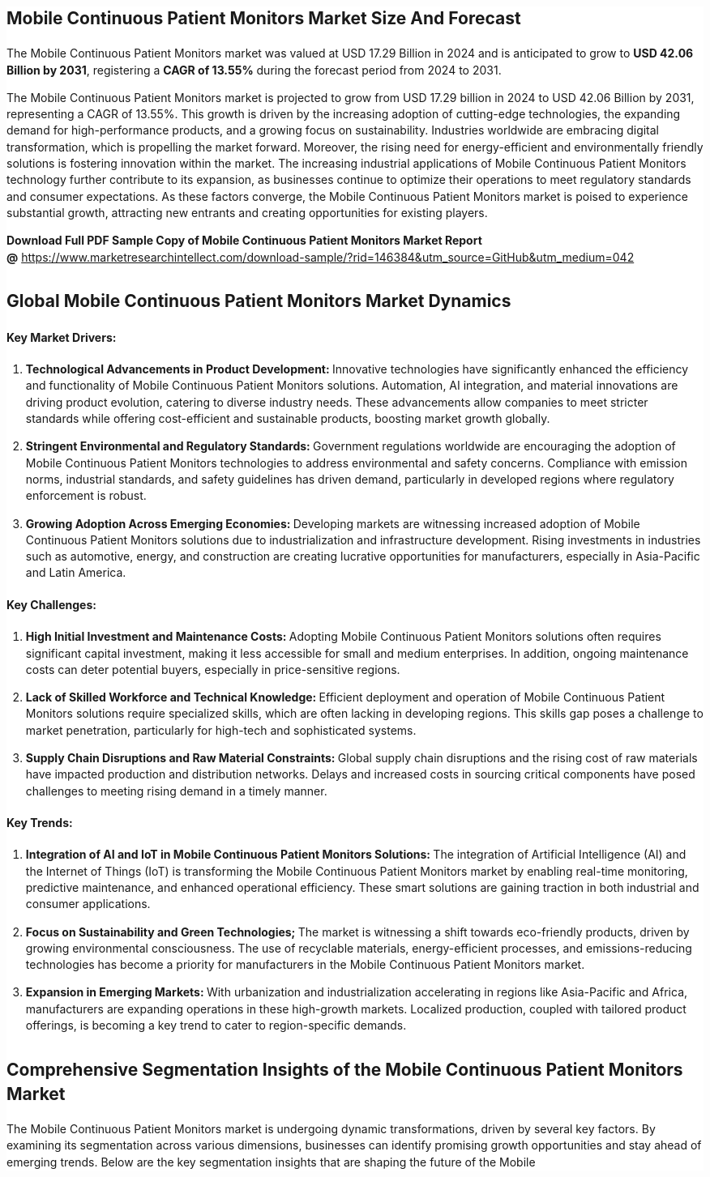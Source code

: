 <h2>Mobile Continuous Patient Monitors Market Size And Forecast</h2><p>The Mobile Continuous Patient Monitors market was valued at USD 17.29 Billion in 2024 and is anticipated to grow to <strong>USD 42.06 Billion by 2031</strong>, registering a <strong>CAGR of 13.55%</strong> during the forecast period from 2024 to 2031.</p><p>The Mobile Continuous Patient Monitors market is projected to grow from USD 17.29 billion in 2024 to USD 42.06 Billion by 2031, representing a CAGR of 13.55%. This growth is driven by the increasing adoption of cutting-edge technologies, the expanding demand for high-performance products, and a growing focus on sustainability. Industries worldwide are embracing digital transformation, which is propelling the market forward. Moreover, the rising need for energy-efficient and environmentally friendly solutions is fostering innovation within the market. The increasing industrial applications of Mobile Continuous Patient Monitors technology further contribute to its expansion, as businesses continue to optimize their operations to meet regulatory standards and consumer expectations. As these factors converge, the Mobile Continuous Patient Monitors market is poised to experience substantial growth, attracting new entrants and creating opportunities for existing players.</p><p><strong>Download Full PDF Sample Copy of Mobile Continuous Patient Monitors Market Report @</strong>&nbsp;<a href="https://www.marketresearchintellect.com/download-sample/?rid=146384&amp;utm_source=GitHub&amp;utm_medium=042">https://www.marketresearchintellect.com/download-sample/?rid=146384&amp;utm_source=GitHub&amp;utm_medium=042</a></p><h2>Global Mobile Continuous Patient Monitors Market Dynamics</h2><h4><strong>Key Market Drivers:</strong></h4><ol><li><p><strong>Technological Advancements in Product Development:&nbsp;</strong>Innovative technologies have significantly enhanced the efficiency and functionality of Mobile Continuous Patient Monitors solutions. Automation, AI integration, and material innovations are driving product evolution, catering to diverse industry needs. These advancements allow companies to meet stricter standards while offering cost-efficient and sustainable products, boosting market growth globally.</p></li><li><p><strong>Stringent Environmental and Regulatory Standards:&nbsp;</strong>Government regulations worldwide are encouraging the adoption of Mobile Continuous Patient Monitors technologies to address environmental and safety concerns. Compliance with emission norms, industrial standards, and safety guidelines has driven demand, particularly in developed regions where regulatory enforcement is robust.</p></li><li><p><strong>Growing Adoption Across Emerging Economies:&nbsp;</strong>Developing markets are witnessing increased adoption of Mobile Continuous Patient Monitors solutions due to industrialization and infrastructure development. Rising investments in industries such as automotive, energy, and construction are creating lucrative opportunities for manufacturers, especially in Asia-Pacific and Latin America.</p></li></ol><h4><strong>Key Challenges:</strong></h4><ol><li><p><strong>High Initial Investment and Maintenance Costs:&nbsp;</strong>Adopting Mobile Continuous Patient Monitors solutions often requires significant capital investment, making it less accessible for small and medium enterprises. In addition, ongoing maintenance costs can deter potential buyers, especially in price-sensitive regions.</p></li><li><p><strong>Lack of Skilled Workforce and Technical Knowledge:&nbsp;</strong>Efficient deployment and operation of Mobile Continuous Patient Monitors solutions require specialized skills, which are often lacking in developing regions. This skills gap poses a challenge to market penetration, particularly for high-tech and sophisticated systems.</p></li><li><p><strong>Supply Chain Disruptions and Raw Material Constraints:&nbsp;</strong>Global supply chain disruptions and the rising cost of raw materials have impacted production and distribution networks. Delays and increased costs in sourcing critical components have posed challenges to meeting rising demand in a timely manner.</p></li></ol><h4><strong>Key Trends:</strong></h4><ol><li><p><strong>Integration of AI and IoT in Mobile Continuous Patient Monitors Solutions:&nbsp;</strong>The integration of Artificial Intelligence (AI) and the Internet of Things (IoT) is transforming the Mobile Continuous Patient Monitors market by enabling real-time monitoring, predictive maintenance, and enhanced operational efficiency. These smart solutions are gaining traction in both industrial and consumer applications.</p></li><li><p><strong>Focus on Sustainability and Green Technologies;&nbsp;</strong>The market is witnessing a shift towards eco-friendly products, driven by growing environmental consciousness. The use of recyclable materials, energy-efficient processes, and emissions-reducing technologies has become a priority for manufacturers in the Mobile Continuous Patient Monitors market.</p></li><li><p><strong>Expansion in Emerging Markets:&nbsp;</strong>With urbanization and industrialization accelerating in regions like Asia-Pacific and Africa, manufacturers are expanding operations in these high-growth markets. Localized production, coupled with tailored product offerings, is becoming a key trend to cater to region-specific demands.</p></li></ol><div class="article-main__content" data-test-id="publishing-text-block"><h2>Comprehensive Segmentation Insights of the Mobile Continuous Patient Monitors Market</h2><p>The Mobile Continuous Patient Monitors market is undergoing dynamic transformations, driven by several key factors. By examining its segmentation across various dimensions, businesses can identify promising growth opportunities and stay ahead of emerging trends. Below are the key segmentation insights that are shaping the future of the Mobile